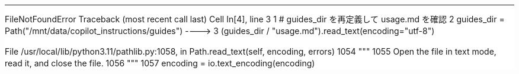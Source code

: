 ---------------------------------------------------------------------------
FileNotFoundError                         Traceback (most recent call last)
Cell In[4], line 3
      1 # guides_dir を再定義して usage.md を確認
      2 guides_dir = Path("/mnt/data/copilot_instructions/guides")
----> 3 (guides_dir / "usage.md").read_text(encoding="utf-8")

File /usr/local/lib/python3.11/pathlib.py:1058, in Path.read_text(self, encoding, errors)
   1054 """
   1055 Open the file in text mode, read it, and close the file.
   1056 """
   1057 encoding = io.text_encoding(encoding)
